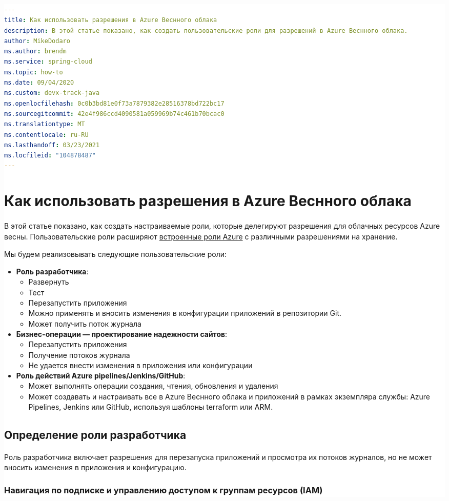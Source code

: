 ```yaml
---
title: Как использовать разрешения в Azure Веснного облака
description: В этой статье показано, как создать пользовательские роли для разрешений в Azure Веснного облака.
author: MikeDodaro
ms.author: brendm
ms.service: spring-cloud
ms.topic: how-to
ms.date: 09/04/2020
ms.custom: devx-track-java
ms.openlocfilehash: 0c0b3bd81e0f73a7879382e28516378bd722bc17
ms.sourcegitcommit: 42e4f986ccd4090581a059969b74c461b70bcac0
ms.translationtype: MT
ms.contentlocale: ru-RU
ms.lasthandoff: 03/23/2021
ms.locfileid: "104878487"
---
```

# <a name="how-to-use-permissions-in-azure-spring-cloud"></a>Как использовать разрешения в Azure Веснного облака
В этой статье показано, как создать настраиваемые роли, которые делегируют разрешения для облачных ресурсов Azure весны. Пользовательские роли расширяют [встроенные роли Azure](../role-based-access-control/built-in-roles.md) с различными разрешениями на хранение.

Мы будем реализовывать следующие пользовательские роли:

* **Роль разработчика**: 
    * Развернуть
    * Тест
    * Перезапустить приложения
    * Можно применять и вносить изменения в конфигурации приложений в репозитории Git.
    * Может получить поток журнала
* **Бизнес-операции — проектирование надежности сайтов**: 
    * Перезапустить приложения
    * Получение потоков журнала
    * Не удается внести изменения в приложения или конфигурации
* **Роль действий Azure pipelines/Jenkins/GitHub**:
    * Может выполнять операции создания, чтения, обновления и удаления
    * Может создавать и настраивать все в Azure Веснного облака и приложений в рамках экземпляра службы: Azure Pipelines, Jenkins или GitHub, используя шаблоны terraform или ARM.

## <a name="define-developer-role"></a>Определение роли разработчика

Роль разработчика включает разрешения для перезапуска приложений и просмотра их потоков журналов, но не может вносить изменения в приложения и конфигурацию.

### <a name="navigate-subscription-and-resource-group-access-control-iam"></a>Навигация по подписке и управлению доступом к группам ресурсов (IAM)

